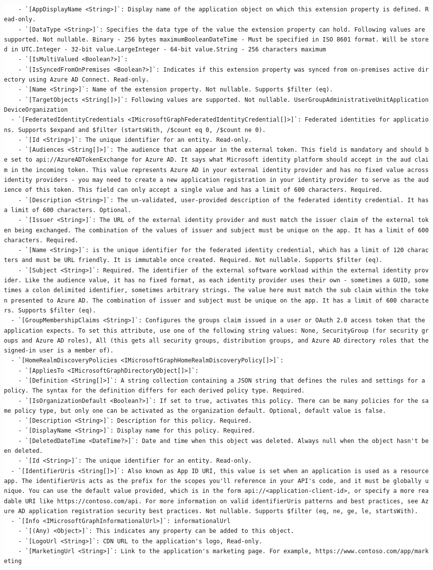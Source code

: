         - `[AppDisplayName <String>]`: Display name of the application object on which this extension property is defined. Read-only.
        - `[DataType <String>]`: Specifies the data type of the value the extension property can hold. Following values are supported. Not nullable. Binary - 256 bytes maximumBooleanDateTime - Must be specified in ISO 8601 format. Will be stored in UTC.Integer - 32-bit value.LargeInteger - 64-bit value.String - 256 characters maximum
        - `[IsMultiValued <Boolean?>]`: 
        - `[IsSyncedFromOnPremises <Boolean?>]`: Indicates if this extension property was synced from on-premises active directory using Azure AD Connect. Read-only.
        - `[Name <String>]`: Name of the extension property. Not nullable. Supports $filter (eq).
        - `[TargetObjects <String[]>]`: Following values are supported. Not nullable. UserGroupAdministrativeUnitApplicationDeviceOrganization
      - `[FederatedIdentityCredentials <IMicrosoftGraphFederatedIdentityCredential[]>]`: Federated identities for applications. Supports $expand and $filter (startsWith, /$count eq 0, /$count ne 0).
        - `[Id <String>]`: The unique identifier for an entity. Read-only.
        - `[Audiences <String[]>]`: The audience that can appear in the external token. This field is mandatory and should be set to api://AzureADTokenExchange for Azure AD. It says what Microsoft identity platform should accept in the aud claim in the incoming token. This value represents Azure AD in your external identity provider and has no fixed value across identity providers - you may need to create a new application registration in your identity provider to serve as the audience of this token. This field can only accept a single value and has a limit of 600 characters. Required.
        - `[Description <String>]`: The un-validated, user-provided description of the federated identity credential. It has a limit of 600 characters. Optional.
        - `[Issuer <String>]`: The URL of the external identity provider and must match the issuer claim of the external token being exchanged. The combination of the values of issuer and subject must be unique on the app. It has a limit of 600 characters. Required.
        - `[Name <String>]`: is the unique identifier for the federated identity credential, which has a limit of 120 characters and must be URL friendly. It is immutable once created. Required. Not nullable. Supports $filter (eq).
        - `[Subject <String>]`: Required. The identifier of the external software workload within the external identity provider. Like the audience value, it has no fixed format, as each identity provider uses their own - sometimes a GUID, sometimes a colon delimited identifier, sometimes arbitrary strings. The value here must match the sub claim within the token presented to Azure AD. The combination of issuer and subject must be unique on the app. It has a limit of 600 characters. Supports $filter (eq).
      - `[GroupMembershipClaims <String>]`: Configures the groups claim issued in a user or OAuth 2.0 access token that the application expects. To set this attribute, use one of the following string values: None, SecurityGroup (for security groups and Azure AD roles), All (this gets all security groups, distribution groups, and Azure AD directory roles that the signed-in user is a member of).
      - `[HomeRealmDiscoveryPolicies <IMicrosoftGraphHomeRealmDiscoveryPolicy[]>]`: 
        - `[AppliesTo <IMicrosoftGraphDirectoryObject[]>]`: 
        - `[Definition <String[]>]`: A string collection containing a JSON string that defines the rules and settings for a policy. The syntax for the definition differs for each derived policy type. Required.
        - `[IsOrganizationDefault <Boolean?>]`: If set to true, activates this policy. There can be many policies for the same policy type, but only one can be activated as the organization default. Optional, default value is false.
        - `[Description <String>]`: Description for this policy. Required.
        - `[DisplayName <String>]`: Display name for this policy. Required.
        - `[DeletedDateTime <DateTime?>]`: Date and time when this object was deleted. Always null when the object hasn't been deleted.
        - `[Id <String>]`: The unique identifier for an entity. Read-only.
      - `[IdentifierUris <String[]>]`: Also known as App ID URI, this value is set when an application is used as a resource app. The identifierUris acts as the prefix for the scopes you'll reference in your API's code, and it must be globally unique. You can use the default value provided, which is in the form api://<application-client-id>, or specify a more readable URI like https://contoso.com/api. For more information on valid identifierUris patterns and best practices, see Azure AD application registration security best practices. Not nullable. Supports $filter (eq, ne, ge, le, startsWith).
      - `[Info <IMicrosoftGraphInformationalUrl>]`: informationalUrl
        - `[(Any) <Object>]`: This indicates any property can be added to this object.
        - `[LogoUrl <String>]`: CDN URL to the application's logo, Read-only.
        - `[MarketingUrl <String>]`: Link to the application's marketing page. For example, https://www.contoso.com/app/marketing